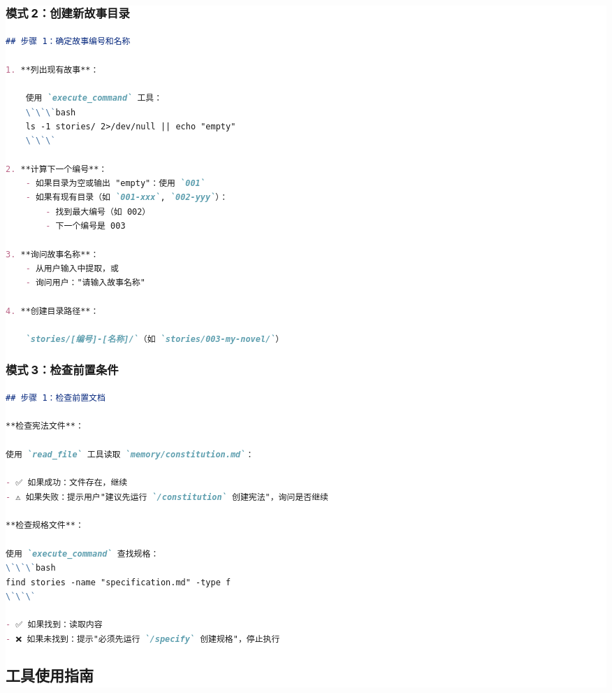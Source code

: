 ### 模式 2：创建新故事目录

```markdown
## 步骤 1：确定故事编号和名称

1. **列出现有故事**：

    使用 `execute_command` 工具：
    \`\`\`bash
    ls -1 stories/ 2>/dev/null || echo "empty"
    \`\`\`

2. **计算下一个编号**：
    - 如果目录为空或输出 "empty"：使用 `001`
    - 如果有现有目录（如 `001-xxx`, `002-yyy`）：
        - 找到最大编号（如 002）
        - 下一个编号是 003

3. **询问故事名称**：
    - 从用户输入中提取，或
    - 询问用户："请输入故事名称"

4. **创建目录路径**：

    `stories/[编号]-[名称]/`（如 `stories/003-my-novel/`）
```

### 模式 3：检查前置条件

```markdown
## 步骤 1：检查前置文档

**检查宪法文件**：

使用 `read_file` 工具读取 `memory/constitution.md`：

- ✅ 如果成功：文件存在，继续
- ⚠️ 如果失败：提示用户"建议先运行 `/constitution` 创建宪法"，询问是否继续

**检查规格文件**：

使用 `execute_command` 查找规格：
\`\`\`bash
find stories -name "specification.md" -type f
\`\`\`

- ✅ 如果找到：读取内容
- ❌ 如果未找到：提示"必须先运行 `/specify` 创建规格"，停止执行
```

## 工具使用指南
